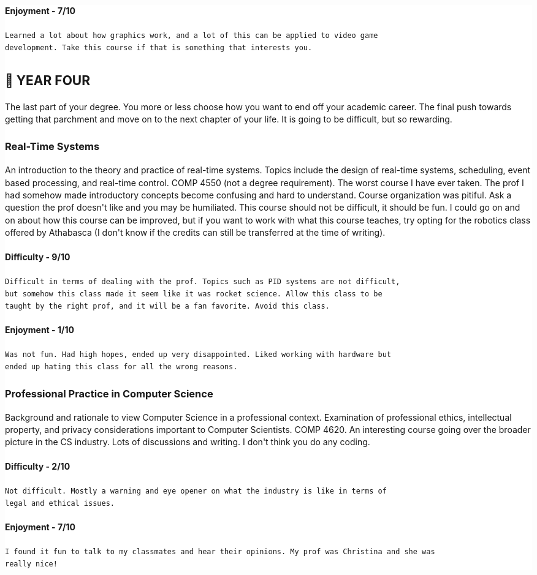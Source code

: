 #### Enjoyment - 7/10
```
Learned a lot about how graphics work, and a lot of this can be applied to video game
development. Take this course if that is something that interests you.
```


## 🏫 YEAR FOUR
The last part of your degree. You more or less choose how you want to end off your academic career.
The final push towards getting that parchment and move on to the next chapter of your life.
It is going to be difficult, but so rewarding.


### Real-Time Systems
An introduction to the theory and practice of real-time systems. Topics include the design of 
real-time systems, scheduling, event based processing, and real-time control. COMP 4550 (not a degree requirement). 
The worst course I have ever taken. The prof I had somehow made introductory concepts become
confusing and hard to understand. Course organization was pitiful. Ask a question the prof
doesn't like and you may be humiliated. This course should not be difficult, it should be fun.
I could go on and on about how this course can be improved, but if you want to work with
what this course teaches, try opting for the robotics class offered by Athabasca (I don't
know if the credits can still be transferred at the time of writing).

#### Difficulty - 9/10
```
Difficult in terms of dealing with the prof. Topics such as PID systems are not difficult,
but somehow this class made it seem like it was rocket science. Allow this class to be
taught by the right prof, and it will be a fan favorite. Avoid this class.
```

#### Enjoyment - 1/10
```
Was not fun. Had high hopes, ended up very disappointed. Liked working with hardware but
ended up hating this class for all the wrong reasons.
```

### Professional Practice in Computer Science
Background and rationale to view Computer Science in a professional context. Examination of professional ethics, 
intellectual property, and privacy considerations important to Computer Scientists. COMP 4620. 
An interesting course going over the broader picture in the CS industry. Lots of discussions
and writing. I don't think you do any coding.

#### Difficulty - 2/10
```
Not difficult. Mostly a warning and eye opener on what the industry is like in terms of
legal and ethical issues.
```

#### Enjoyment - 7/10
```
I found it fun to talk to my classmates and hear their opinions. My prof was Christina and she was
really nice!
```
